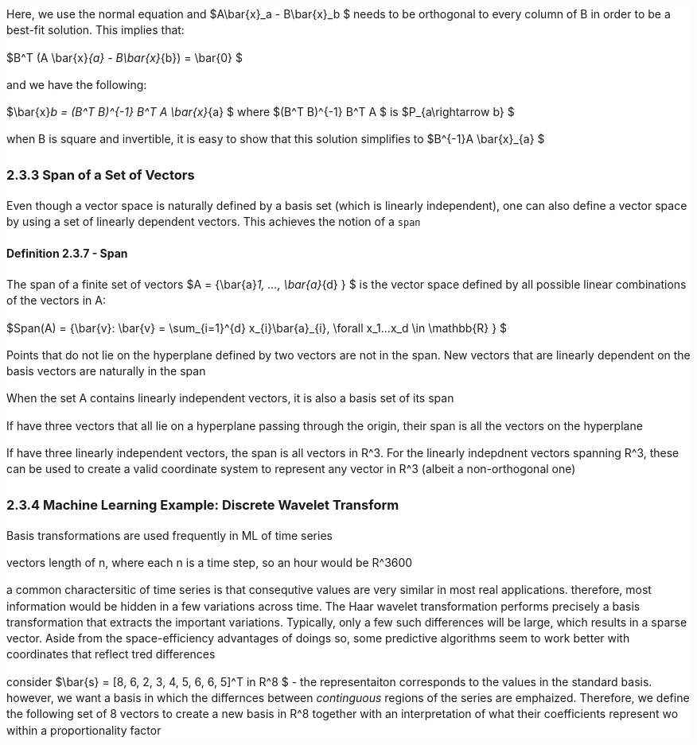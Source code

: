 Here, we use the normal equation and $A\bar{x}_a - B\bar{x}_b  $ needs to be orthogonal to every column of B in order to be a best-fit solution. This implies that:

$B^T (A \bar{x}_{a} - B\bar{x}_{b}) = \bar{0}  $

and we have the following:

$\bar{x}_b = (B^T B)^{-1} B^T A \bar{x}_{a}  $ where $(B^T B)^{-1} B^T A $ is $P_{a\rightarrow b}  $

when B is square and invertible, it is easy to show that this solution simplifies to $B^{-1}A \bar{x}_{a}  $

### 2.3.3 Span of a Set of Vectors

Even though a vector space is naturally defined by a basis set (which is linearly independent), one can also define a vector space by using a set of linearly dependent vectors. This achieves the notion of a `span`

#### Definition 2.3.7 - Span

The span of a finite set of vectors $A = \{\bar{a}_1, ..., \bar{a}_{d}  \}  $ is the vector space defined by all possible linear combinations of the vectors in A:

$Span(A) = \{\bar{v}: \bar{v} = \sum_{i=1}^{d} x_{i}\bar{a}_{i}, \forall x_1...x_d \in \mathbb{R}  \}  $

Points that do not lie on the hyperplane defined by two vectors are not in the span. New vectors that are linearly dependent on the basis vectors are naturally in the span

When the set A contains linearly independent vectors, it is also a basis set of its span

If have three vectors that all lie on a hyperplane passing through the origin, their span is all the vectors on the hyperplane

If have three linearly independent vectors, the span is all vectors in R^3. For the linearly indepdnent vectors spanning R^3, these can be used to create a valid coordinate system to represent any vector in R^3 (albeit a non-orthogonal one)

### 2.3.4 Machine Learning Example: Discrete Wavelet Transform

Basis transformations are used frequently in ML of time series

vectors length of n, where each n is a time step, so an hour would be R^3600

a common charactersitic of time series is that consequtive values are very similar in most real applications. therefore, most information would be hidden in a few variations across time. The Haar wavelet transformation performs precisely a basis transformation that extracts the important variations. Typically, only a few such differences will be large, which results in a sparse vector. Aside from the space-efficiency advantages of doings so, some predictive algorithms seem to work better with coordinates that reflect tred differences

consider $\bar{s} = [8, 6, 2, 3, 4, 5, 6, 6, 5]^T in R^8  $ - the representaiton corresponds to the values in the standard basis. however, we want a basis in which the differnces between *continguous* regions of the series are emphaized. Therefore, we define the following set of 8 vectors to create a new basis in R^8 together with an interpretation of what their coefficients represent wo within a proportionality factor
